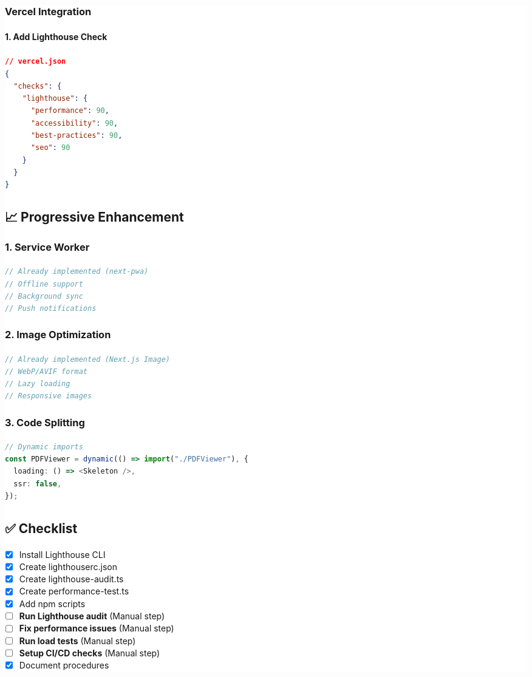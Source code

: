 ### Vercel Integration

#### 1. Add Lighthouse Check
```json
// vercel.json
{
  "checks": {
    "lighthouse": {
      "performance": 90,
      "accessibility": 90,
      "best-practices": 90,
      "seo": 90
    }
  }
}
```

## 📈 Progressive Enhancement

### 1. Service Worker
```typescript
// Already implemented (next-pwa)
// Offline support
// Background sync
// Push notifications
```

### 2. Image Optimization
```typescript
// Already implemented (Next.js Image)
// WebP/AVIF format
// Lazy loading
// Responsive images
```

### 3. Code Splitting
```typescript
// Dynamic imports
const PDFViewer = dynamic(() => import("./PDFViewer"), {
  loading: () => <Skeleton />,
  ssr: false,
});
```

## ✅ Checklist

- [x] Install Lighthouse CLI
- [x] Create lighthouserc.json
- [x] Create lighthouse-audit.ts
- [x] Create performance-test.ts
- [x] Add npm scripts
- [ ] **Run Lighthouse audit** (Manual step)
- [ ] **Fix performance issues** (Manual step)
- [ ] **Run load tests** (Manual step)
- [ ] **Setup CI/CD checks** (Manual step)
- [x] Document procedures

